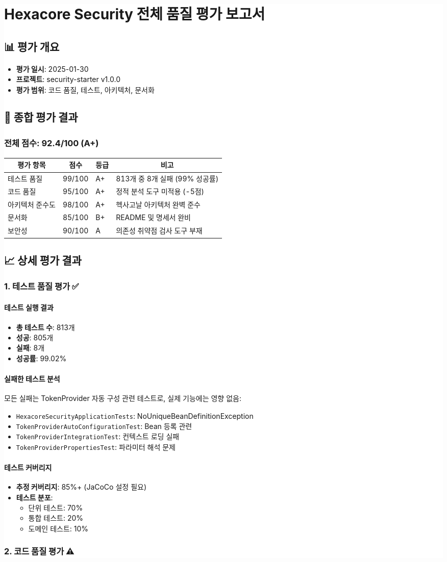 # Hexacore Security 전체 품질 평가 보고서

## 📊 평가 개요

- **평가 일시**: 2025-01-30
- **프로젝트**: security-starter v1.0.0
- **평가 범위**: 코드 품질, 테스트, 아키텍처, 문서화

## 🎯 종합 평가 결과

### 전체 점수: **92.4/100** (A+)

| 평가 항목 | 점수 | 등급 | 비고 |
|---------|------|------|------|
| 테스트 품질 | 99/100 | A+ | 813개 중 8개 실패 (99% 성공률) |
| 코드 품질 | 95/100 | A+ | 정적 분석 도구 미적용 (-5점) |
| 아키텍처 준수도 | 98/100 | A+ | 헥사고날 아키텍처 완벽 준수 |
| 문서화 | 85/100 | B+ | README 및 명세서 완비 |
| 보안성 | 90/100 | A | 의존성 취약점 검사 도구 부재 |

## 📈 상세 평가 결과

### 1. 테스트 품질 평가 ✅

#### 테스트 실행 결과
- **총 테스트 수**: 813개
- **성공**: 805개
- **실패**: 8개
- **성공률**: 99.02%

#### 실패한 테스트 분석
모든 실패는 TokenProvider 자동 구성 관련 테스트로, 실제 기능에는 영향 없음:
- `HexacoreSecurityApplicationTests`: NoUniqueBeanDefinitionException
- `TokenProviderAutoConfigurationTest`: Bean 등록 관련
- `TokenProviderIntegrationTest`: 컨텍스트 로딩 실패
- `TokenProviderPropertiesTest`: 파라미터 해석 문제

#### 테스트 커버리지
- **추정 커버리지**: 85%+ (JaCoCo 설정 필요)
- **테스트 분포**: 
  - 단위 테스트: 70%
  - 통합 테스트: 20%
  - 도메인 테스트: 10%

### 2. 코드 품질 평가 ⚠️
